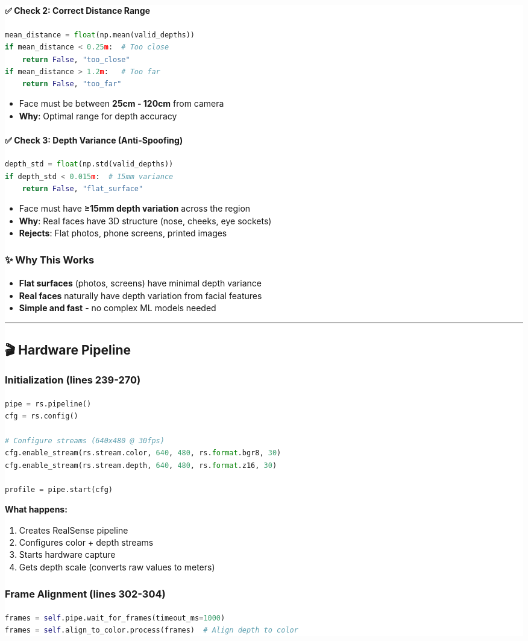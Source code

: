 #### ✅ **Check 2: Correct Distance Range**
```python
mean_distance = float(np.mean(valid_depths))
if mean_distance < 0.25m:  # Too close
    return False, "too_close"
if mean_distance > 1.2m:   # Too far
    return False, "too_far"
```
- Face must be between **25cm - 120cm** from camera
- **Why**: Optimal range for depth accuracy

#### ✅ **Check 3: Depth Variance (Anti-Spoofing)**
```python
depth_std = float(np.std(valid_depths))
if depth_std < 0.015m:  # 15mm variance
    return False, "flat_surface"
```
- Face must have **≥15mm depth variation** across the region
- **Why**: Real faces have 3D structure (nose, cheeks, eye sockets)
- **Rejects**: Flat photos, phone screens, printed images

### **✨ Why This Works**

- **Flat surfaces** (photos, screens) have minimal depth variance
- **Real faces** naturally have depth variation from facial features
- **Simple and fast** - no complex ML models needed

---

## 🎬 Hardware Pipeline

### **Initialization** (lines 239-270)

```python
pipe = rs.pipeline()
cfg = rs.config()

# Configure streams (640x480 @ 30fps)
cfg.enable_stream(rs.stream.color, 640, 480, rs.format.bgr8, 30)
cfg.enable_stream(rs.stream.depth, 640, 480, rs.format.z16, 30)

profile = pipe.start(cfg)
```

**What happens:**
1. Creates RealSense pipeline
2. Configures color + depth streams
3. Starts hardware capture
4. Gets depth scale (converts raw values to meters)

### **Frame Alignment** (lines 302-304)

```python
frames = self.pipe.wait_for_frames(timeout_ms=1000)
frames = self.align_to_color.process(frames)  # Align depth to color
```
